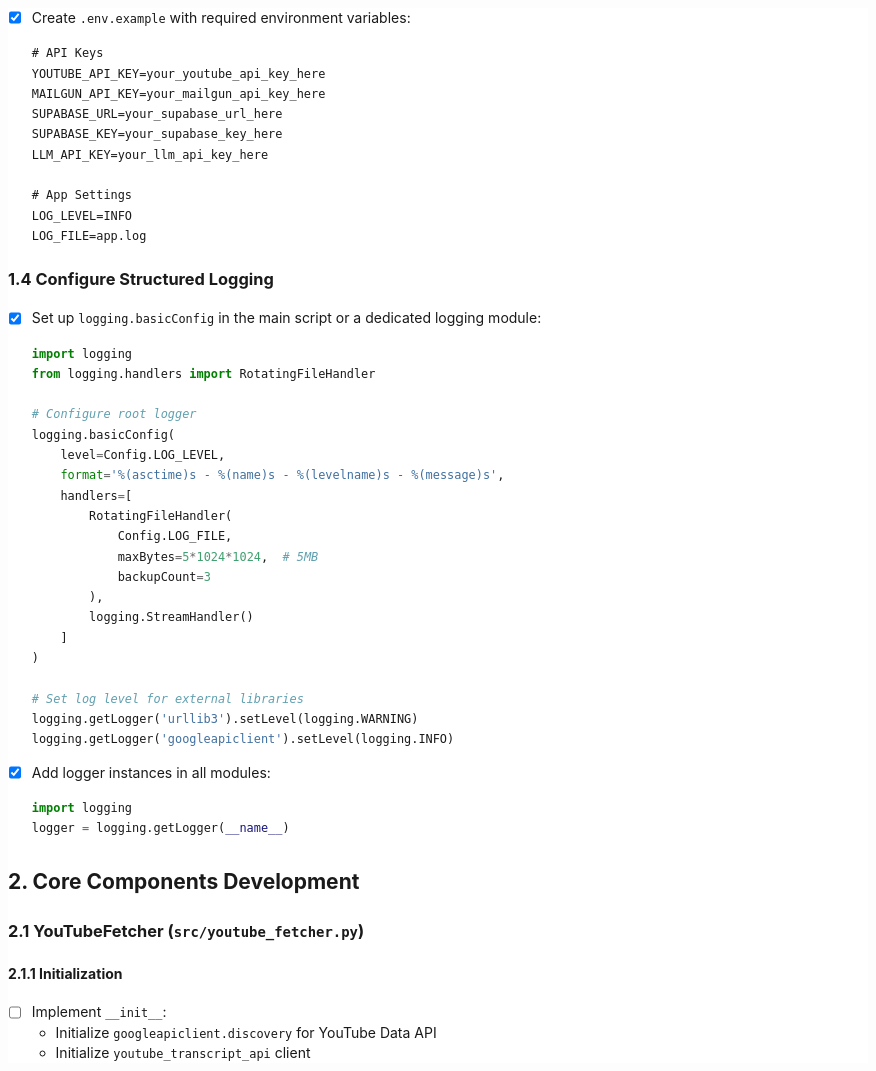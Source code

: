 - [x] Create `.env.example` with required environment variables:
  ```env
  # API Keys
  YOUTUBE_API_KEY=your_youtube_api_key_here
  MAILGUN_API_KEY=your_mailgun_api_key_here
  SUPABASE_URL=your_supabase_url_here
  SUPABASE_KEY=your_supabase_key_here
  LLM_API_KEY=your_llm_api_key_here
  
  # App Settings
  LOG_LEVEL=INFO
  LOG_FILE=app.log
  ```

### 1.4 Configure Structured Logging
- [x] Set up `logging.basicConfig` in the main script or a dedicated logging module:
  ```python
  import logging
  from logging.handlers import RotatingFileHandler
  
  # Configure root logger
  logging.basicConfig(
      level=Config.LOG_LEVEL,
      format='%(asctime)s - %(name)s - %(levelname)s - %(message)s',
      handlers=[
          RotatingFileHandler(
              Config.LOG_FILE,
              maxBytes=5*1024*1024,  # 5MB
              backupCount=3
          ),
          logging.StreamHandler()
      ]
  )
  
  # Set log level for external libraries
  logging.getLogger('urllib3').setLevel(logging.WARNING)
  logging.getLogger('googleapiclient').setLevel(logging.INFO)
  ```

- [x] Add logger instances in all modules:
  ```python
  import logging
  logger = logging.getLogger(__name__)
  ```

## 2. Core Components Development

### 2.1 YouTubeFetcher (`src/youtube_fetcher.py`)

#### 2.1.1 Initialization
- [ ] Implement `__init__`:
  - Initialize `googleapiclient.discovery` for YouTube Data API
  - Initialize `youtube_transcript_api` client
